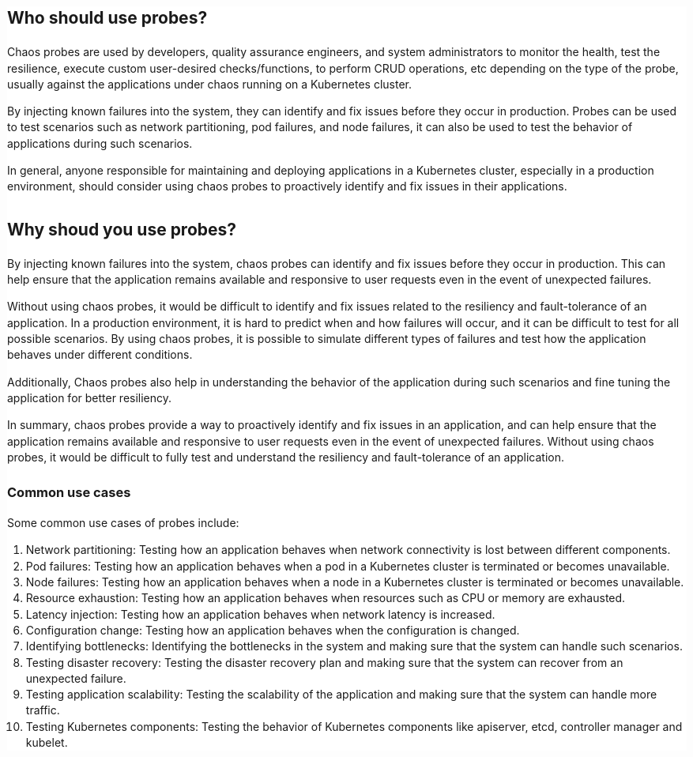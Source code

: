 ## Who should use probes?

Chaos probes are used by developers, quality assurance engineers, and system administrators to monitor the health, test the resilience, execute custom user-desired checks/functions, to perform CRUD operations, etc depending on the type of the probe, usually against the applications under chaos running on a Kubernetes cluster.

By injecting known failures into the system, they can identify and fix issues before they occur in production. Probes can be used to test scenarios such as network partitioning, pod failures, and node failures, it can also be used to test the behavior of applications during such scenarios.

In general, anyone responsible for maintaining and deploying applications in a Kubernetes cluster, especially in a production environment, should consider using chaos probes to proactively identify and fix issues in their applications.


## Why shoud you use probes?

By injecting known failures into the system, chaos probes can identify and fix issues before they occur in production. This can help ensure that the application remains available and responsive to user requests even in the event of unexpected failures.

Without using chaos probes, it would be difficult to identify and fix issues related to the resiliency and fault-tolerance of an application. In a production environment, it is hard to predict when and how failures will occur, and it can be difficult to test for all possible scenarios. By using chaos probes, it is possible to simulate different types of failures and test how the application behaves under different conditions.

Additionally, Chaos probes also help in understanding the behavior of the application during such scenarios and fine tuning the application for better resiliency.

In summary, chaos probes provide a way to proactively identify and fix issues in an application, and can help ensure that the application remains available and responsive to user requests even in the event of unexpected failures. Without using chaos probes, it would be difficult to fully test and understand the resiliency and fault-tolerance of an application.

### Common use cases

Some common use cases of probes include:

1. Network partitioning: Testing how an application behaves when network connectivity is lost between different components.
2. Pod failures: Testing how an application behaves when a pod in a Kubernetes cluster is terminated or becomes unavailable.
3. Node failures: Testing how an application behaves when a node in a Kubernetes cluster is terminated or becomes unavailable.
4. Resource exhaustion: Testing how an application behaves when resources such as CPU or memory are exhausted.
5. Latency injection: Testing how an application behaves when network latency is increased.
6. Configuration change: Testing how an application behaves when the configuration is changed.
7. Identifying bottlenecks: Identifying the bottlenecks in the system and making sure that the system can handle such scenarios.
8. Testing disaster recovery: Testing the disaster recovery plan and making sure that the system can recover from an unexpected failure.
9. Testing application scalability: Testing the scalability of the application and making sure that the system can handle more traffic.
10. Testing Kubernetes components: Testing the behavior of Kubernetes components like apiserver, etcd, controller manager and kubelet.
